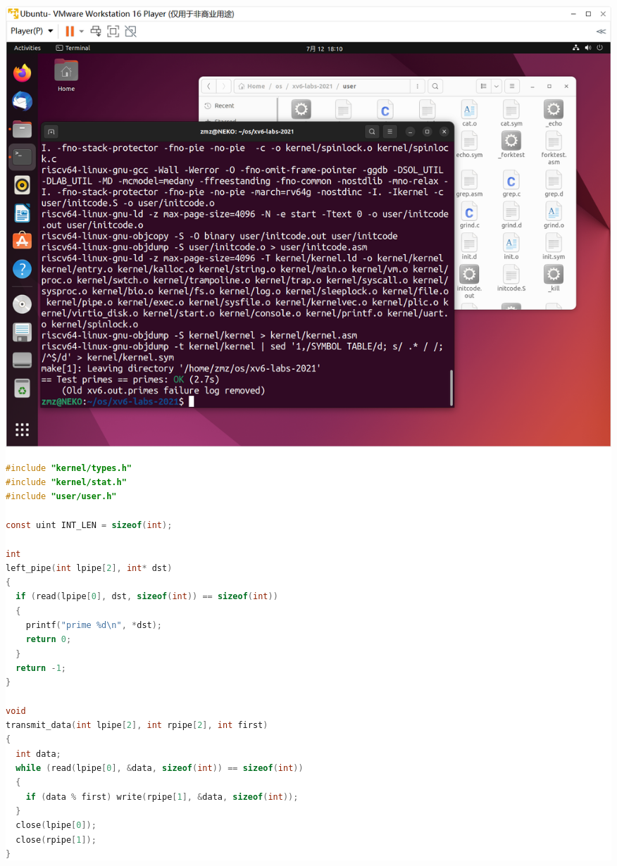   ![](./picture/4.2.4.png)

  ```c
  #include "kernel/types.h"
  #include "kernel/stat.h"
  #include "user/user.h"
  
  const uint INT_LEN = sizeof(int);
  
  int
  left_pipe(int lpipe[2], int* dst)
  {
    if (read(lpipe[0], dst, sizeof(int)) == sizeof(int))
    {
      printf("prime %d\n", *dst);
      return 0;
    }
    return -1;
  }
  
  void
  transmit_data(int lpipe[2], int rpipe[2], int first)
  {
    int data;
    while (read(lpipe[0], &data, sizeof(int)) == sizeof(int))
    {
      if (data % first) write(rpipe[1], &data, sizeof(int));
    }
    close(lpipe[0]);
    close(rpipe[1]);
  }
  
  ```